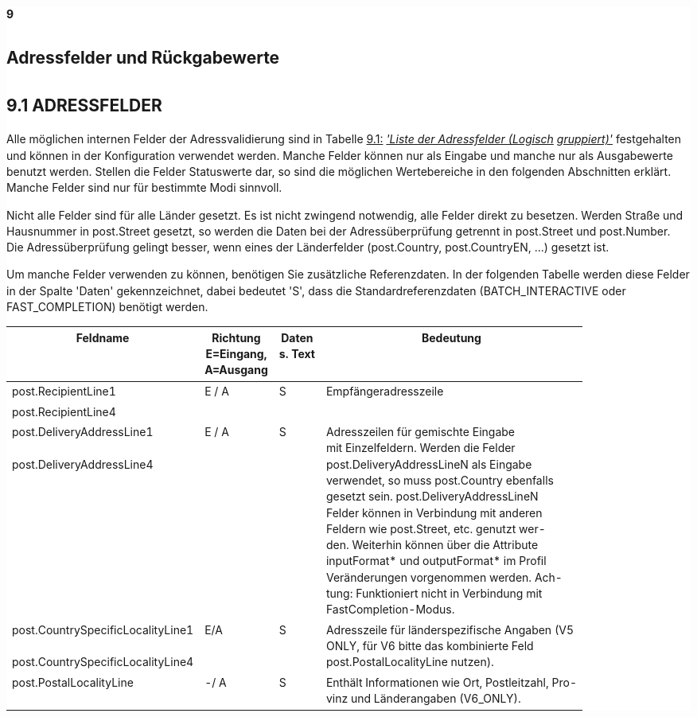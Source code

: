 **9**

## <span id="page-106-0"></span>**Adressfelder und Rückgabewerte**

## <span id="page-106-1"></span>**9.1 ADRESSFELDER**

Alle möglichen internen Felder der Adressvalidierung sind in Tabelle [9.1:](#page-106-2) *['Liste der Adressfelder \(Logisch](#page-106-2) [gruppiert\)'](#page-106-2)* festgehalten und können in der Konfiguration verwendet werden. Manche Felder können nur als Eingabe und manche nur als Ausgabewerte benutzt werden. Stellen die Felder Statuswerte dar, so sind die möglichen Wertebereiche in den folgenden Abschnitten erklärt. Manche Felder sind nur für bestimmte Modi sinnvoll.

Nicht alle Felder sind für alle Länder gesetzt. Es ist nicht zwingend notwendig, alle Felder direkt zu besetzen. Werden Straße und Hausnummer in post.Street gesetzt, so werden die Daten bei der Adressüberprüfung getrennt in post.Street und post.Number. Die Adressüberprüfung gelingt besser, wenn eines der Länderfelder (post.Country, post.CountryEN, ...) gesetzt ist.

<span id="page-106-2"></span>Um manche Felder verwenden zu können, benötigen Sie zusätzliche Referenzdaten. In der folgenden Tabelle werden diese Felder in der Spalte 'Daten' gekennzeichnet, dabei bedeutet 'S', dass die Standardreferenzdaten (BATCH\_INTERACTIVE oder FAST\_COMPLETION) benötigt werden.

| Feldname                                                                   | <b>Richtung</b><br>E=Eingang,<br>A=Ausgang | <b>Daten</b><br>s. Text | Bedeutung                                                                                                                                                                                                                                                                                                                                                                                                                                                                                                     |
|----------------------------------------------------------------------------|--------------------------------------------|-------------------------|---------------------------------------------------------------------------------------------------------------------------------------------------------------------------------------------------------------------------------------------------------------------------------------------------------------------------------------------------------------------------------------------------------------------------------------------------------------------------------------------------------------|
| post.RecipientLine1<br>                                                    | E / A                                      | S                       | Empfängeradresszeile                                                                                                                                                                                                                                                                                                                                                                                                                                                                                          |
| post.RecipientLine4                                                        |                                            |                         |                                                                                                                                                                                                                                                                                                                                                                                                                                                                                                               |
| post.DeliveryAddressLine1<br><br>post.DeliveryAddressLine4                 | E / A                                      | S                       | Adresszeilen für gemischte Eingabe<br>mit Einzelfeldern. Werden die Felder<br>post.DeliveryAddressLineN als Eingabe<br>verwendet, so muss post.Country ebenfalls<br>gesetzt sein. post.DeliveryAddressLineN<br>Felder können in Verbindung mit anderen<br>Feldern wie post.Street, etc. genutzt wer-<br>den. Weiterhin können über die Attribute<br>inputFormat* und outputFormat* im Profil<br>Veränderungen vorgenommen werden. Ach-<br>tung: Funktioniert nicht in Verbindung mit<br>FastCompletion-Modus. |
| post.CountrySpecificLocalityLine1<br><br>post.CountrySpecificLocalityLine4 | E/A                                        | S                       | Adresszeile für länderspezifische Angaben (V5<br>ONLY, für V6 bitte das kombinierte Feld<br>post.PostalLocalityLine nutzen).                                                                                                                                                                                                                                                                                                                                                                                  |
| post.PostalLocalityLine                                                    | -/ A                                       | S                       | Enthält Informationen wie Ort, Postleitzahl, Pro-<br>vinz und Länderangaben (V6_ONLY).                                                                                                                                                                                                                                                                                                                                                                                                                        |